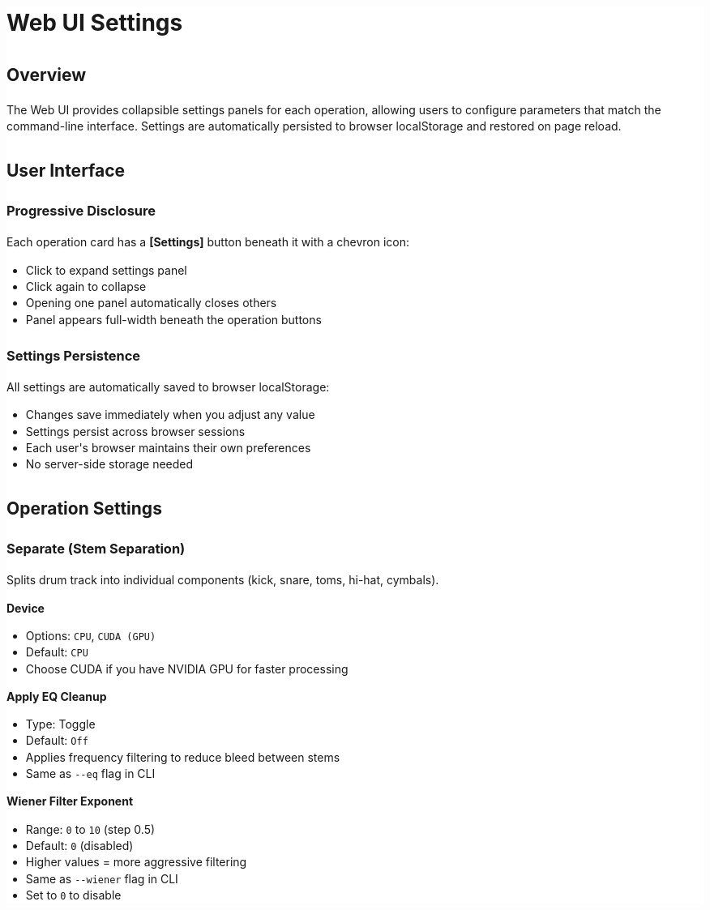 # Web UI Settings

## Overview

The Web UI provides collapsible settings panels for each operation, allowing users to configure parameters that match the command-line interface. Settings are automatically persisted to browser localStorage and restored on page reload.

## User Interface

### Progressive Disclosure

Each operation card has a **[Settings]** button beneath it with a chevron icon:
- Click to expand settings panel
- Click again to collapse
- Opening one panel automatically closes others
- Panel appears full-width beneath the operation buttons

### Settings Persistence

All settings are automatically saved to browser localStorage:
- Changes save immediately when you adjust any value
- Settings persist across browser sessions
- Each user's browser maintains their own preferences
- No server-side storage needed

## Operation Settings

### Separate (Stem Separation)

Splits drum track into individual components (kick, snare, toms, hi-hat, cymbals).

**Device**
- Options: `CPU`, `CUDA (GPU)`
- Default: `CPU`
- Choose CUDA if you have NVIDIA GPU for faster processing

**Apply EQ Cleanup**
- Type: Toggle
- Default: `Off`
- Applies frequency filtering to reduce bleed between stems
- Same as `--eq` flag in CLI

**Wiener Filter Exponent**
- Range: `0` to `10` (step 0.5)
- Default: `0` (disabled)
- Higher values = more aggressive filtering
- Same as `--wiener` flag in CLI
- Set to `0` to disable
